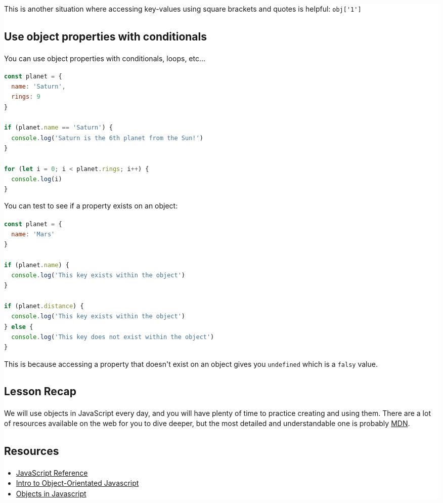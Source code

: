 This is another situation where accessing key-values using square brackets and quotes is helpful: `obj['1']`

## Use object properties with conditionals

You can use object properties with conditionals, loops, etc...

```js
const planet = {
  name: 'Saturn',
  rings: 9
}

if (planet.name == 'Saturn') {
  console.log('Saturn is the 6th planet from the Sun!')
}

for (let i = 0; i < planet.rings; i++) {
  console.log(i)
}
```

You can test to see if a property exists on an object:

```js
const planet = {
  name: 'Mars'
}

if (planet.name) {
  console.log('This key exists within the object')
}

if (planet.distance) {
  console.log('This key exists within the object')
} else {
  console.log('This key does not exist within the object')
}
```

This is because accessing a property that doesn't exist on an object gives you `undefined` which is a `falsy` value.

## Lesson Recap

We will use objects in JavaScript every day, and you will have plenty of time to practice creating and using them. There are a lot of resources available on the web for you to dive deeper, but the most detailed and understandable one is probably [MDN](https://developer.mozilla.org/en-US/docs/Web/JavaScript/Reference/Global_Objects/Object).

## Resources

- [JavaScript Reference](https://developer.mozilla.org/en-US/docs/Web/JavaScript/Reference/Global_Objects/Object)
- [Intro to Object-Orientated Javascript](https://developer.mozilla.org/en-US/docs/Web/JavaScript/Introduction_to_Object-Oriented_JavaScript)
- [Objects in Javascript](https://developer.mozilla.org/en-US/docs/Web/JavaScript/Guide/Working_with_Objects)
